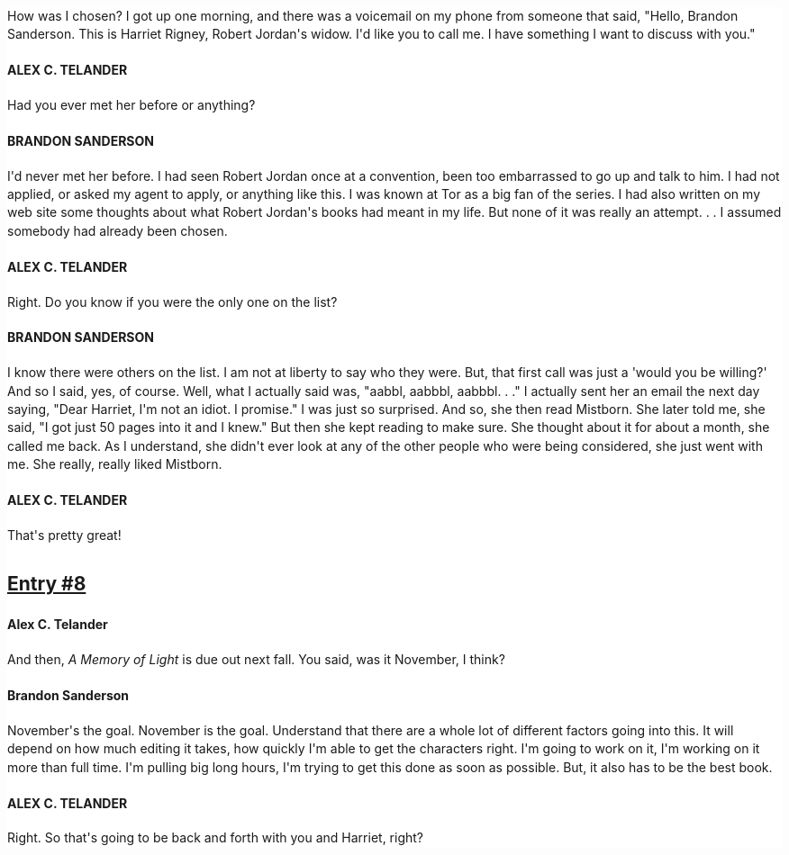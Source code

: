 How was I chosen? I got up one morning, and there was a voicemail on my phone from someone that said, "Hello, Brandon Sanderson. This is Harriet Rigney, Robert Jordan's widow. I'd like you to call me. I have something I want to discuss with you."

#### ALEX C. TELANDER

Had you ever met her before or anything?

#### BRANDON SANDERSON

I'd never met her before. I had seen Robert Jordan once at a convention, been too embarrassed to go up and talk to him. I had not applied, or asked my agent to apply, or anything like this. I was known at Tor as a big fan of the series. I had also written on my web site some thoughts about what Robert Jordan's books had meant in my life. But none of it was really an attempt. . . I assumed somebody had already been chosen.

#### ALEX C. TELANDER

Right. Do you know if you were the only one on the list?

#### BRANDON SANDERSON

I know there were others on the list. I am not at liberty to say who they were. But, that first call was just a 'would you be willing?' And so I said, yes, of course. Well, what I actually said was, "aabbl, aabbbl, aabbbl. . ." I actually sent her an email the next day saying, "Dear Harriet, I'm not an idiot. I promise." I was just so surprised. And so, she then read Mistborn. She later told me, she said, "I got just 50 pages into it and I knew." But then she kept reading to make sure. She thought about it for about a month, she called me back. As I understand, she didn't ever look at any of the other people who were being considered, she just went with me. She really, really liked Mistborn.

#### ALEX C. TELANDER

That's pretty great!

## [Entry #8](https://www.theoryland.com/intvmain.php?i=385#8)

#### Alex C. Telander

And then,
*A Memory of Light*
is due out next fall. You said, was it November, I think?

#### Brandon Sanderson

November's the goal. November is the goal. Understand that there are a whole lot of different factors going into this. It will depend on how much editing it takes, how quickly I'm able to get the characters right. I'm going to work on it, I'm working on it more than full time. I'm pulling big long hours, I'm trying to get this done as soon as possible. But, it also has to be the best book.

#### ALEX C. TELANDER

Right. So that's going to be back and forth with you and Harriet, right?

